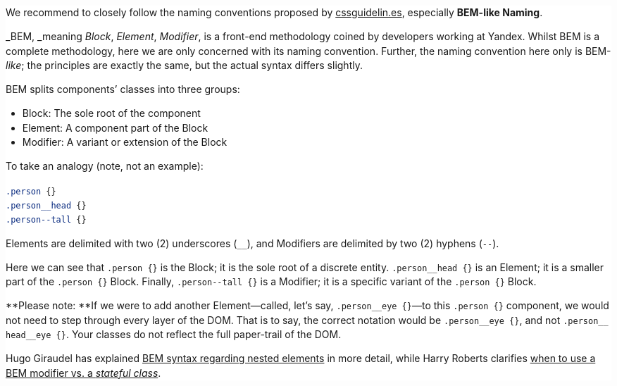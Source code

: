 We recommend to closely follow the naming conventions proposed by [cssguidelin.es](http://cssguidelin.es/#naming-conventions), especially **BEM-like Naming**.

_BEM, _meaning _Block_, _Element_, _Modifier_, is a front-end methodology coined by developers working at Yandex. Whilst BEM is a complete methodology, here we are only concerned with its naming convention. Further, the naming convention here only is BEM-_like_; the principles are exactly the same, but the actual syntax differs slightly.

BEM splits components’ classes into three groups:

*   Block: The sole root of the component
*   Element: A component part of the Block
*   Modifier: A variant or extension of the Block

To take an analogy (note, not an example):

```scss
.person {}
.person__head {}
.person--tall {}
```

Elements are delimited with two (2) underscores (`__`), and Modifiers are delimited by two (2) hyphens (`--`).

Here we can see that `.person {}` is the Block; it is the sole root of a discrete entity. `.person__head {}` is an Element; it is a smaller part of the `.person {}` Block. Finally, `.person--tall {}` is a Modifier; it is a specific variant of the `.person {}` Block.

**Please note: **If we were to add another Element—called, let’s say, `.person__eye {}`—to this `.person {}` component, we would not need to step through every layer of the DOM. That is to say, the correct notation would be `.person__eye {}`, and not `.person__head__eye {}`. Your classes do not reflect the full paper-trail of the DOM.

Hugo Giraudel has explained [BEM syntax regarding nested elements](https://github.com/HugoGiraudel/ama/issues/47#issuecomment-145522130) in more detail, while Harry Roberts clarifies [when to use a BEM modifier vs. a _stateful class_](http://www.sassmeister.com/gist/91bebd16ce4bbb7d6a45).